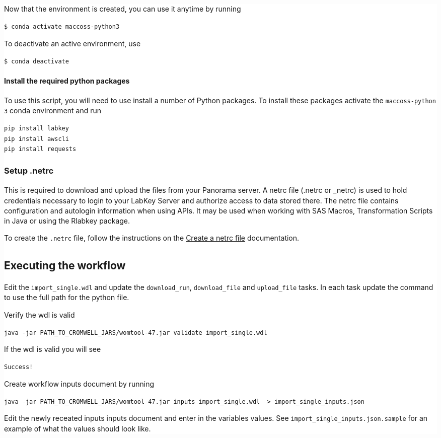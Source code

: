 Now that the environment is created, you can use it anytime by running 

```
$ conda activate maccoss-python3
```
To deactivate an active environment, use
```
$ conda deactivate
```


#### Install the required python packages 

To use this script, you will need to use install a number of Python packages. To install these packages activate the `maccoss-python3` conda environment and run 

```
pip install labkey
pip install awscli
pip install requests
```


### Setup .netrc 

This is required to download and upload the files from your Panorama server. A netrc file (.netrc or _netrc) is used to hold credentials necessary to login to your LabKey Server and authorize access to data stored there. The netrc file contains configuration and autologin information when using APIs. It may be used when working with SAS Macros, Transformation Scripts in Java or using the Rlabkey package.

To create the `.netrc` file, follow the instructions on the [Create a netrc file](https://www.labkey.org/Documentation/wiki-page.view?name=netrc) documentation. 


## Executing the workflow 

Edit the `import_single.wdl` and update the `download_run`, `download_file` and `upload_file` tasks. In each task update the command to use the full path for the python file. 

Verify the wdl is valid

```
java -jar PATH_TO_CROMWELL_JARS/womtool-47.jar validate import_single.wdl
```
If the wdl is valid you will see 
```
Success!
```

Create workflow inputs document by running 

```
java -jar PATH_TO_CROMWELL_JARS/womtool-47.jar inputs import_single.wdl  > import_single_inputs.json
```

Edit the newly receated inputs inputs document and enter in the variables values. See `import_single_inputs.json.sample` for an example of what the values should look like.
